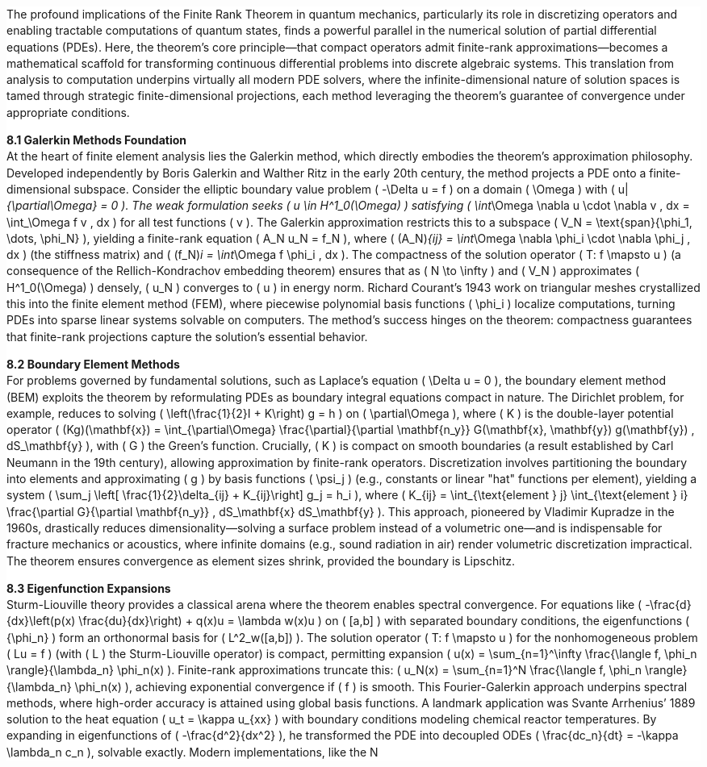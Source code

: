 The profound implications of the Finite Rank Theorem in quantum mechanics, particularly its role in discretizing operators and enabling tractable computations of quantum states, finds a powerful parallel in the numerical solution of partial differential equations (PDEs). Here, the theorem’s core principle—that compact operators admit finite-rank approximations—becomes a mathematical scaffold for transforming continuous differential problems into discrete algebraic systems. This translation from analysis to computation underpins virtually all modern PDE solvers, where the infinite-dimensional nature of solution spaces is tamed through strategic finite-dimensional projections, each method leveraging the theorem’s guarantee of convergence under appropriate conditions.

**8.1 Galerkin Methods Foundation**  
At the heart of finite element analysis lies the Galerkin method, which directly embodies the theorem’s approximation philosophy. Developed independently by Boris Galerkin and Walther Ritz in the early 20th century, the method projects a PDE onto a finite-dimensional subspace. Consider the elliptic boundary value problem \( -\Delta u = f \) on a domain \( \Omega \) with \( u|_{\partial\Omega} = 0 \). The weak formulation seeks \( u \in H^1_0(\Omega) \) satisfying \( \int_\Omega \nabla u \cdot \nabla v \, dx = \int_\Omega f v \, dx \) for all test functions \( v \). The Galerkin approximation restricts this to a subspace \( V_N = \text{span}\{\phi_1, \dots, \phi_N\} \), yielding a finite-rank equation \( A_N u_N = f_N \), where \( (A_N)_{ij} = \int_\Omega \nabla \phi_i \cdot \nabla \phi_j \, dx \) (the stiffness matrix) and \( (f_N)_i = \int_\Omega f \phi_i \, dx \). The compactness of the solution operator \( T: f \mapsto u \) (a consequence of the Rellich-Kondrachov embedding theorem) ensures that as \( N \to \infty \) and \( V_N \) approximates \( H^1_0(\Omega) \) densely, \( u_N \) converges to \( u \) in energy norm. Richard Courant’s 1943 work on triangular meshes crystallized this into the finite element method (FEM), where piecewise polynomial basis functions \( \phi_i \) localize computations, turning PDEs into sparse linear systems solvable on computers. The method’s success hinges on the theorem: compactness guarantees that finite-rank projections capture the solution’s essential behavior.

**8.2 Boundary Element Methods**  
For problems governed by fundamental solutions, such as Laplace’s equation \( \Delta u = 0 \), the boundary element method (BEM) exploits the theorem by reformulating PDEs as boundary integral equations compact in nature. The Dirichlet problem, for example, reduces to solving \( \left(\frac{1}{2}I + K\right) g = h \) on \( \partial\Omega \), where \( K \) is the double-layer potential operator \( (Kg)(\mathbf{x}) = \int_{\partial\Omega} \frac{\partial}{\partial \mathbf{n_y}} G(\mathbf{x}, \mathbf{y}) g(\mathbf{y}) \, dS_\mathbf{y} \), with \( G \) the Green’s function. Crucially, \( K \) is compact on smooth boundaries (a result established by Carl Neumann in the 19th century), allowing approximation by finite-rank operators. Discretization involves partitioning the boundary into elements and approximating \( g \) by basis functions \( \psi_j \) (e.g., constants or linear "hat" functions per element), yielding a system \( \sum_j \left[ \frac{1}{2}\delta_{ij} + K_{ij}\right] g_j = h_i \), where \( K_{ij} = \int_{\text{element } j} \int_{\text{element } i} \frac{\partial G}{\partial \mathbf{n_y}} \, dS_\mathbf{x} dS_\mathbf{y} \). This approach, pioneered by Vladimir Kupradze in the 1960s, drastically reduces dimensionality—solving a surface problem instead of a volumetric one—and is indispensable for fracture mechanics or acoustics, where infinite domains (e.g., sound radiation in air) render volumetric discretization impractical. The theorem ensures convergence as element sizes shrink, provided the boundary is Lipschitz.

**8.3 Eigenfunction Expansions**  
Sturm-Liouville theory provides a classical arena where the theorem enables spectral convergence. For equations like \( -\frac{d}{dx}\left(p(x) \frac{du}{dx}\right) + q(x)u = \lambda w(x)u \) on \( [a,b] \) with separated boundary conditions, the eigenfunctions \( \{\phi_n\} \) form an orthonormal basis for \( L^2_w([a,b]) \). The solution operator \( T: f \mapsto u \) for the nonhomogeneous problem \( Lu = f \) (with \( L \) the Sturm-Liouville operator) is compact, permitting expansion \( u(x) = \sum_{n=1}^\infty \frac{\langle f, \phi_n \rangle}{\lambda_n} \phi_n(x) \). Finite-rank approximations truncate this: \( u_N(x) = \sum_{n=1}^N \frac{\langle f, \phi_n \rangle}{\lambda_n} \phi_n(x) \), achieving exponential convergence if \( f \) is smooth. This Fourier-Galerkin approach underpins spectral methods, where high-order accuracy is attained using global basis functions. A landmark application was Svante Arrhenius’ 1889 solution to the heat equation \( u_t = \kappa u_{xx} \) with boundary conditions modeling chemical reactor temperatures. By expanding in eigenfunctions of \( -\frac{d^2}{dx^2} \), he transformed the PDE into decoupled ODEs \( \frac{dc_n}{dt} = -\kappa \lambda_n c_n \), solvable exactly. Modern implementations, like the N
